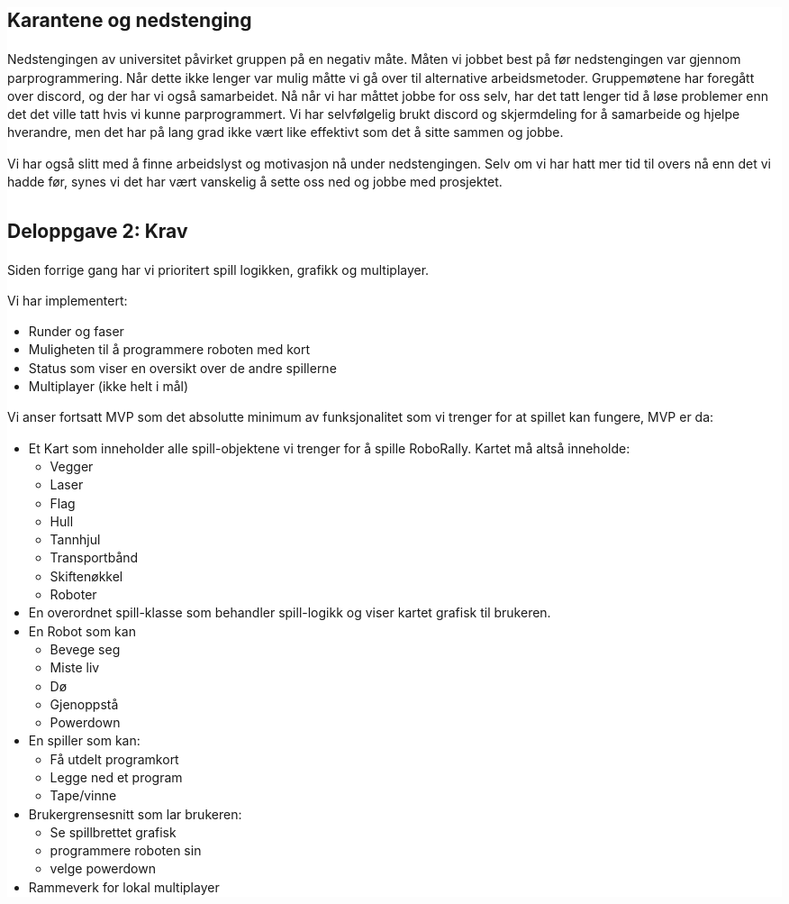 ## Karantene og nedstenging

Nedstengingen av universitet påvirket gruppen på en negativ måte. Måten vi jobbet best på før nedstengingen var gjennom parprogrammering. Når dette ikke lenger var mulig måtte vi gå over til alternative arbeidsmetoder. Gruppemøtene har foregått over discord, og der har vi også samarbeidet. Nå når vi har måttet jobbe for oss selv, har det tatt lenger tid å løse problemer enn det det ville tatt hvis vi kunne parprogrammert. Vi har selvfølgelig brukt discord og skjermdeling for å samarbeide og hjelpe hverandre, men det har på lang grad ikke vært like effektivt som det å sitte sammen og jobbe.

Vi har også slitt med å finne arbeidslyst og motivasjon nå under nedstengingen. Selv om vi har hatt mer tid til overs nå enn det vi hadde før, synes vi det har vært vanskelig å sette oss ned og jobbe med prosjektet.

## Deloppgave 2: Krav

Siden forrige gang har vi prioritert spill logikken, grafikk og multiplayer.

Vi har implementert:

- Runder og faser
- Muligheten til å programmere roboten med kort
- Status som viser en oversikt over de andre spillerne
- Multiplayer (ikke helt i mål)

Vi anser fortsatt MVP som det absolutte minimum av funksjonalitet som vi trenger for at spillet kan fungere, MVP er da:

- Et Kart som inneholder alle spill-objektene vi trenger for å spille RoboRally. Kartet må altså inneholde:
  - Vegger
  - Laser
  - Flag
  - Hull
  - Tannhjul
  - Transportbånd
  - Skiftenøkkel
  - Roboter
- En overordnet spill-klasse som behandler spill-logikk og viser kartet grafisk til brukeren.
- En Robot som kan
  - Bevege seg
  - Miste liv
  - Dø
  - Gjenoppstå
  - Powerdown
- En spiller som kan:
  - Få utdelt programkort
  - Legge ned et program
  - Tape/vinne
- Brukergrensesnitt som lar brukeren:
  - Se spillbrettet grafisk
  - programmere roboten sin
  - velge powerdown
- Rammeverk for lokal multiplayer
